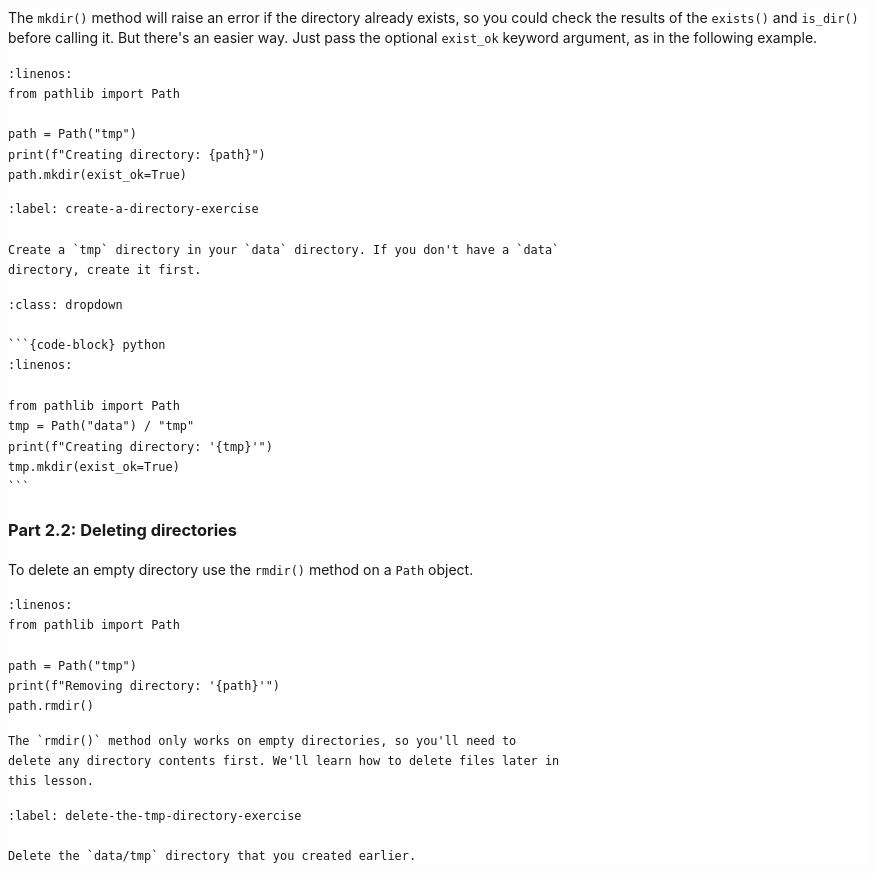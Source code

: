 The `mkdir()` method will raise an error if the directory already exists, so
you could check the results of the `exists()` and `is_dir()` before calling
it. But there's an easier way. Just pass the optional `exist_ok` keyword
argument, as in the following example.

```{code-block} python
:linenos:
from pathlib import Path

path = Path("tmp")
print(f"Creating directory: {path}")
path.mkdir(exist_ok=True)
```

```{exercise} Create a directory
:label: create-a-directory-exercise

Create a `tmp` directory in your `data` directory. If you don't have a `data`
directory, create it first.

```

`````{solution} create-a-directory-exercise
:class: dropdown

```{code-block} python
:linenos:

from pathlib import Path
tmp = Path("data") / "tmp"
print(f"Creating directory: '{tmp}'")
tmp.mkdir(exist_ok=True)
```

`````

### Part 2.2: Deleting directories

To delete an empty directory use the `rmdir()` method on a `Path` object.

```{code-block} python
:linenos:
from pathlib import Path

path = Path("tmp")
print(f"Removing directory: '{path}'")
path.rmdir()
```

```{note}
The `rmdir()` method only works on empty directories, so you'll need to
delete any directory contents first. We'll learn how to delete files later in
this lesson.
```

```{exercise} Delete the tmp directory
:label: delete-the-tmp-directory-exercise

Delete the `data/tmp` directory that you created earlier.

```
